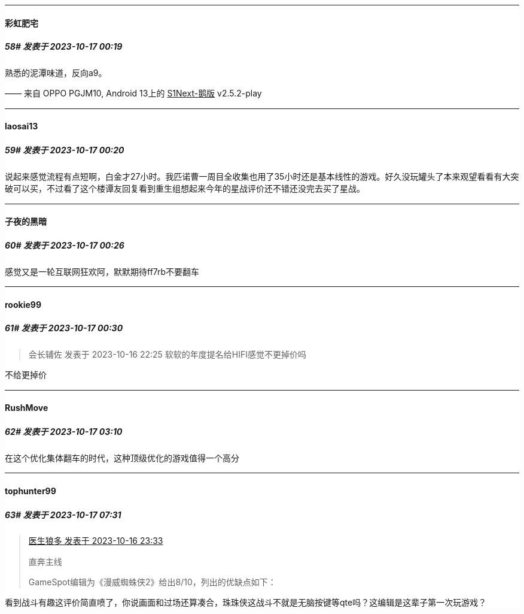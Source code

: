 *****

####  彩虹肥宅  
##### 58#       发表于 2023-10-17 00:19

熟悉的泥潭味道，反向a9。

—— 来自 OPPO PGJM10, Android 13上的 [S1Next-鹅版](https://github.com/ykrank/S1-Next/releases) v2.5.2-play

*****

####  laosai13  
##### 59#       发表于 2023-10-17 00:20

说起来感觉流程有点短啊，白金才27小时。我匹诺曹一周目全收集也用了35小时还是基本线性的游戏。好久没玩罐头了本来观望看看有大突破可以买，不过看了这个楼谭友回复看到重生组想起来今年的星战评价还不错还没完去买了星战。

*****

####  子夜的黑暗  
##### 60#       发表于 2023-10-17 00:26

感觉又是一轮互联网狂欢阿，默默期待ff7rb不要翻车


*****

####  rookie99  
##### 61#       发表于 2023-10-17 00:30

<blockquote>会长辅佐 发表于 2023-10-16 22:25
软软的年度提名给HIFI感觉不更掉价吗</blockquote>
不给更掉价


*****

####  RushMove  
##### 62#       发表于 2023-10-17 03:10

在这个优化集体翻车的时代，这种顶级优化的游戏值得一个高分


*****

####  tophunter99  
##### 63#       发表于 2023-10-17 07:31

<blockquote><a href="httphttps://bbs.saraba1st.com/2b/forum.php?mod=redirect&amp;goto=findpost&amp;pid=62737004&amp;ptid=2156934" target="_blank">医生狼多 发表于 2023-10-16 23:33</a>

直奔主线

GameSpot编辑为《漫威蜘蛛侠2》给出8/10，列出的优缺点如下：</blockquote>
看到战斗有趣这评价简直喷了，你说画面和过场还算凑合，珠珠侠这战斗不就是无脑按键等qte吗？这编辑是这辈子第一次玩游戏？
